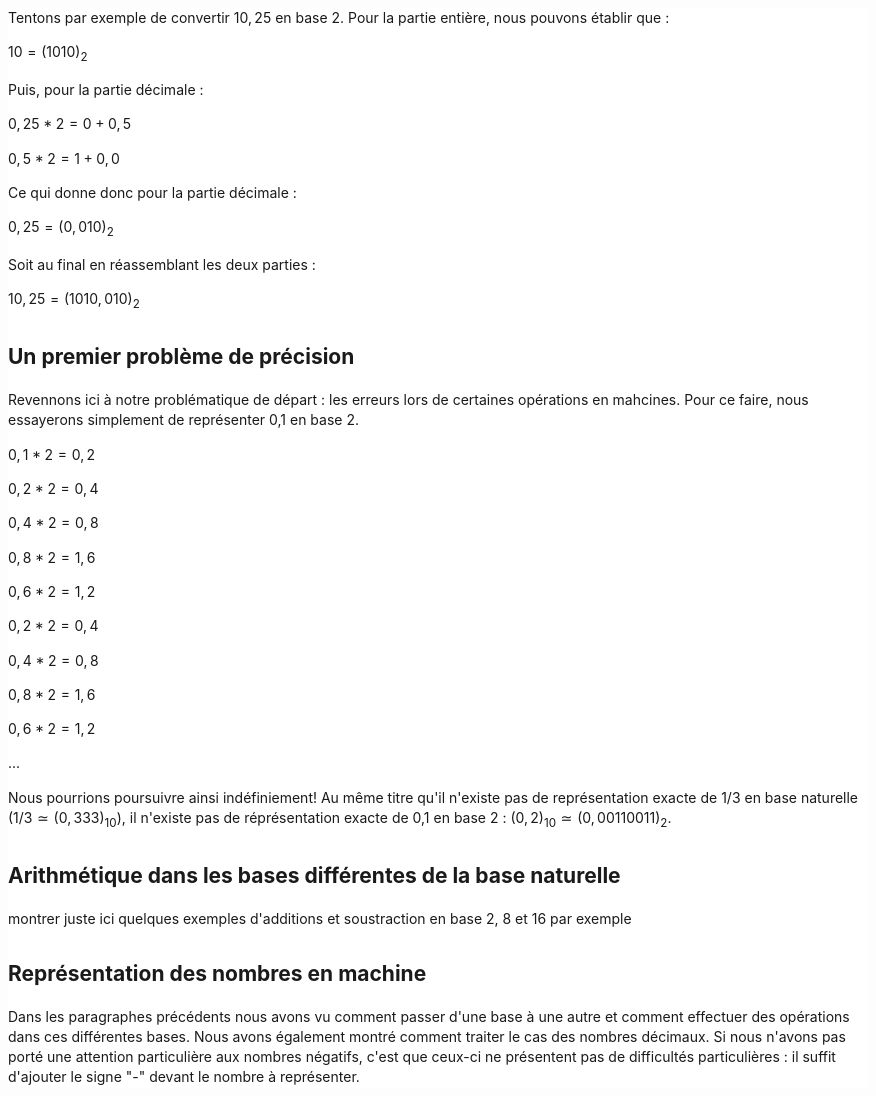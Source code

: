 Tentons par exemple de convertir $10,25$ en base 2. Pour la partie entière, 
nous pouvons établir que :

$10 = (1010)_2$

Puis, pour la partie décimale :

$0,25 * 2 = 0 + 0,5$

$0,5 * 2 = 1 + 0,0$

Ce qui donne donc pour la partie décimale :

$0,25 = (0,010)_2$

Soit au final en réassemblant les deux parties :

$10,25 = (1010,010)_2$

## Un premier problème de précision ##
Revennons ici à notre problématique de départ : les erreurs lors de certaines 
opérations en mahcines. Pour ce faire, nous essayerons simplement de 
représenter 0,1 en base 2.

$0,1 * 2 = 0,2$

$0,2 * 2 = 0,4$

$0,4 * 2 = 0,8$

$0,8 * 2 = 1,6$

$0,6 * 2 = 1,2$

$0,2 * 2 = 0,4$

$0,4 * 2 = 0,8$

$0,8 * 2 = 1,6$

$0,6 * 2 = 1,2$

...

Nous pourrions poursuivre ainsi indéfiniement! Au même titre qu'il n'existe pas 
de représentation exacte de $1/3$ en base naturelle 
($1 / 3 \simeq (0,333)_{10}$), il n'existe pas de réprésentation exacte de 0,1 
en base 2 : $(0,2)_{10} \simeq (0,00110011)_2$.


## Arithmétique dans les bases différentes de la base naturelle ##

montrer juste ici quelques exemples d'additions et soustraction en base 2, 8 et 16 par exemple



## Représentation des nombres en machine ##
Dans les paragraphes précédents nous avons vu comment passer d'une base à une 
autre et comment effectuer des opérations dans ces différentes bases. Nous 
avons également montré comment traiter le cas des nombres décimaux. Si nous 
n'avons pas porté une attention particulière aux nombres négatifs, c'est que 
ceux-ci ne présentent pas de difficultés particulières : il suffit d'ajouter le 
signe "-" devant le nombre à représenter.
